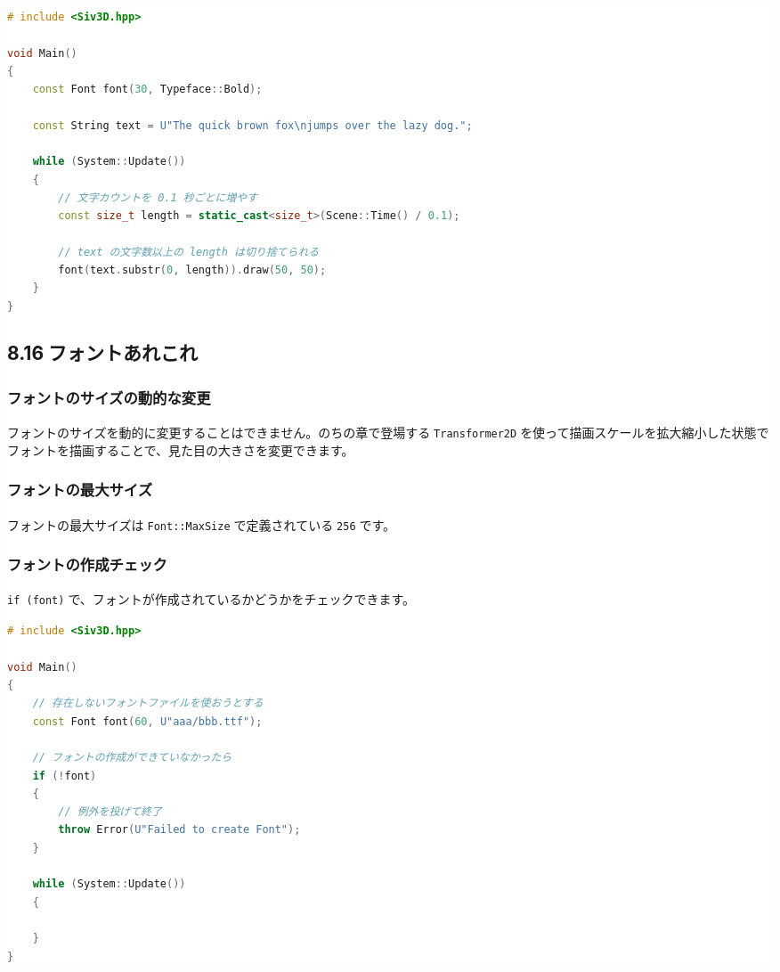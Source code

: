 ```C++
# include <Siv3D.hpp>

void Main()
{
	const Font font(30, Typeface::Bold);

	const String text = U"The quick brown fox\njumps over the lazy dog.";

	while (System::Update())
	{
		// 文字カウントを 0.1 秒ごとに増やす
		const size_t length = static_cast<size_t>(Scene::Time() / 0.1);

		// text の文字数以上の length は切り捨てられる
		font(text.substr(0, length)).draw(50, 50);
	}
}
```

## 8.16 フォントあれこれ

### フォントのサイズの動的な変更
フォントのサイズを動的に変更することはできません。のちの章で登場する `Transformer2D` を使って描画スケールを拡大縮小した状態でフォントを描画することで、見た目の大きさを変更できます。

### フォントの最大サイズ
フォントの最大サイズは `Font::MaxSize` で定義されている `256` です。

### フォントの作成チェック
`if (font)` で、フォントが作成されているかどうかをチェックできます。

```C++
# include <Siv3D.hpp>

void Main()
{
	// 存在しないフォントファイルを使おうとする
	const Font font(60, U"aaa/bbb.ttf");

	// フォントの作成ができていなかったら
	if (!font)
	{
		// 例外を投げて終了
		throw Error(U"Failed to create Font");
	}

	while (System::Update())
	{

	}
}
```
